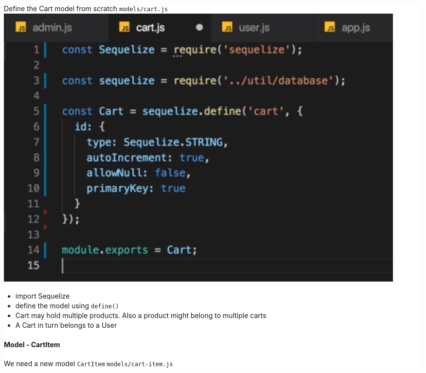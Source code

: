 Define the Cart model from scratch
`models/cart.js`
<img src="./assets/S11/30.1.png" alt="packages" width="800"/>
- import Sequelize 
- define the model using `define()`
- Cart may hold multiple products. Also a product might belong to multiple carts 
- A Cart in turn belongs to a User 

#### Model - CartItem
We need a new model `CartItem`
`models/cart-item.js`